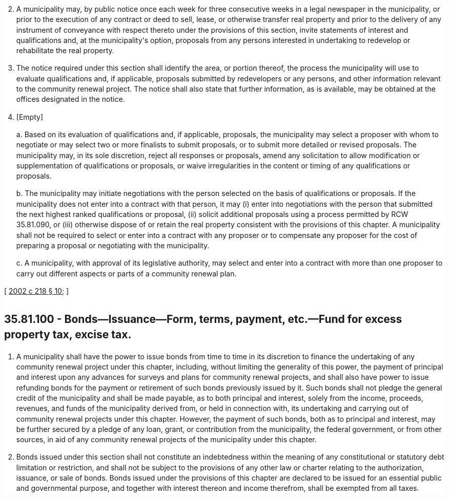 2. A municipality may, by public notice once each week for three consecutive weeks in a legal newspaper in the municipality, or prior to the execution of any contract or deed to sell, lease, or otherwise transfer real property and prior to the delivery of any instrument of conveyance with respect thereto under the provisions of this section, invite statements of interest and qualifications and, at the municipality's option, proposals from any persons interested in undertaking to redevelop or rehabilitate the real property.

3. The notice required under this section shall identify the area, or portion thereof, the process the municipality will use to evaluate qualifications and, if applicable, proposals submitted by redevelopers or any persons, and other information relevant to the community renewal project. The notice shall also state that further information, as is available, may be obtained at the offices designated in the notice.

4. [Empty]

    a.  Based on its evaluation of qualifications and, if applicable, proposals, the municipality may select a proposer with whom to negotiate or may select two or more finalists to submit proposals, or to submit more detailed or revised proposals. The municipality may, in its sole discretion, reject all responses or proposals, amend any solicitation to allow modification or supplementation of qualifications or proposals, or waive irregularities in the content or timing of any qualifications or proposals.

    b.  The municipality may initiate negotiations with the person selected on the basis of qualifications or proposals. If the municipality does not enter into a contract with that person, it may (i) enter into negotiations with the person that submitted the next highest ranked qualifications or proposal, (ii) solicit additional proposals using a process permitted by RCW 35.81.090, or (iii) otherwise dispose of or retain the real property consistent with the provisions of this chapter. A municipality shall not be required to select or enter into a contract with any proposer or to compensate any proposer for the cost of preparing a proposal or negotiating with the municipality.

    c.  A municipality, with approval of its legislative authority, may select and enter into a contract with more than one proposer to carry out different aspects or parts of a community renewal plan.

\[ [2002 c 218 § 10](http://lawfilesext.leg.wa.gov/biennium/2001-02/Pdf/Bills/Session%20Laws/House/2357-S.SL.pdf?cite=2002%20c%20218%20§%2010); \]

## 35.81.100 - Bonds—Issuance—Form, terms, payment, etc.—Fund for excess property tax, excise tax.
1. A municipality shall have the power to issue bonds from time to time in its discretion to finance the undertaking of any community renewal project under this chapter, including, without limiting the generality of this power, the payment of principal and interest upon any advances for surveys and plans for community renewal projects, and shall also have power to issue refunding bonds for the payment or retirement of such bonds previously issued by it. Such bonds shall not pledge the general credit of the municipality and shall be made payable, as to both principal and interest, solely from the income, proceeds, revenues, and funds of the municipality derived from, or held in connection with, its undertaking and carrying out of community renewal projects under this chapter. However, the payment of such bonds, both as to principal and interest, may be further secured by a pledge of any loan, grant, or contribution from the municipality, the federal government, or from other sources, in aid of any community renewal projects of the municipality under this chapter.

2. Bonds issued under this section shall not constitute an indebtedness within the meaning of any constitutional or statutory debt limitation or restriction, and shall not be subject to the provisions of any other law or charter relating to the authorization, issuance, or sale of bonds. Bonds issued under the provisions of this chapter are declared to be issued for an essential public and governmental purpose, and together with interest thereon and income therefrom, shall be exempted from all taxes.
